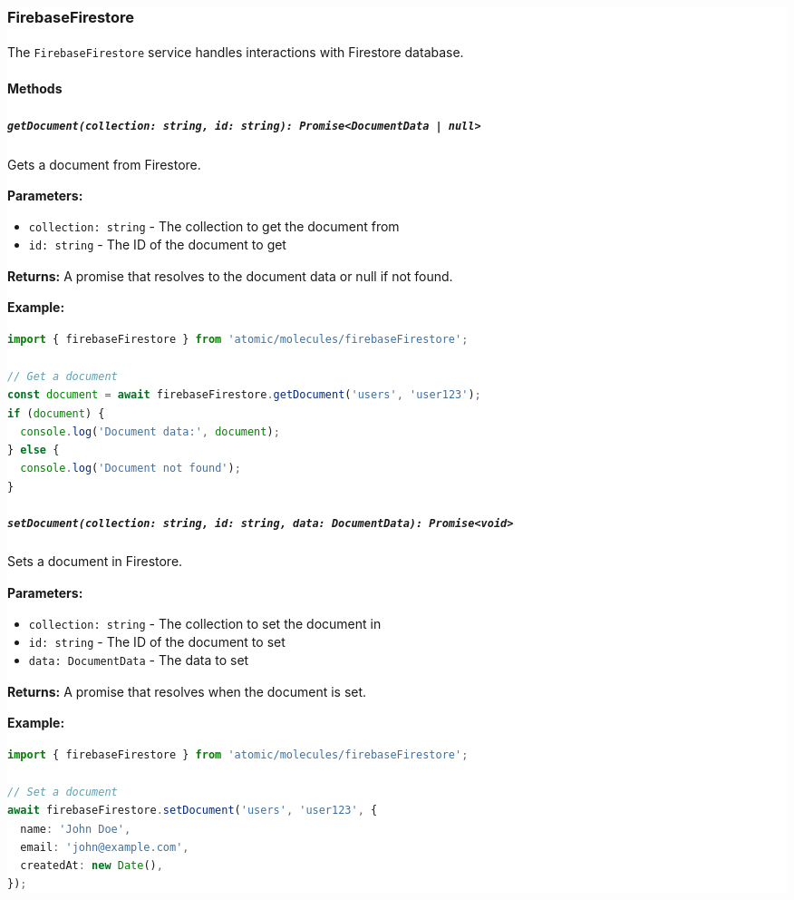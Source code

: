 ### FirebaseFirestore

The `FirebaseFirestore` service handles interactions with Firestore database.

#### Methods

##### `getDocument(collection: string, id: string): Promise<DocumentData | null>`

Gets a document from Firestore.

**Parameters:**

- `collection: string` - The collection to get the document from
- `id: string` - The ID of the document to get

**Returns:** A promise that resolves to the document data or null if not found.

**Example:**

```typescript
import { firebaseFirestore } from 'atomic/molecules/firebaseFirestore';

// Get a document
const document = await firebaseFirestore.getDocument('users', 'user123');
if (document) {
  console.log('Document data:', document);
} else {
  console.log('Document not found');
}
```

##### `setDocument(collection: string, id: string, data: DocumentData): Promise<void>`

Sets a document in Firestore.

**Parameters:**

- `collection: string` - The collection to set the document in
- `id: string` - The ID of the document to set
- `data: DocumentData` - The data to set

**Returns:** A promise that resolves when the document is set.

**Example:**

```typescript
import { firebaseFirestore } from 'atomic/molecules/firebaseFirestore';

// Set a document
await firebaseFirestore.setDocument('users', 'user123', {
  name: 'John Doe',
  email: 'john@example.com',
  createdAt: new Date(),
});
```
